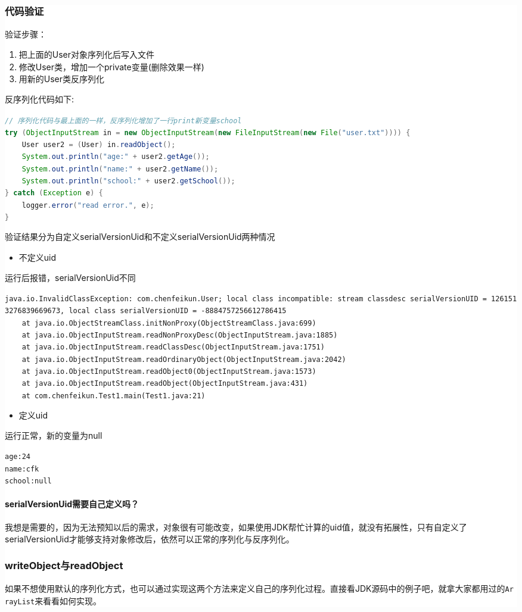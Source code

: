 ### 代码验证

验证步骤：

1. 把上面的User对象序列化后写入文件
2. 修改User类，增加一个private变量(删除效果一样)
3. 用新的User类反序列化

反序列化代码如下:
```java
// 序列化代码与最上面的一样，反序列化增加了一行print新变量school
try (ObjectInputStream in = new ObjectInputStream(new FileInputStream(new File("user.txt")))) {
    User user2 = (User) in.readObject();
    System.out.println("age:" + user2.getAge());
    System.out.println("name:" + user2.getName());
    System.out.println("school:" + user2.getSchool());
} catch (Exception e) {
    logger.error("read error.", e);
}
```

验证结果分为自定义serialVersionUid和不定义serialVersionUid两种情况

+ 不定义uid

运行后报错，serialVersionUid不同
```
java.io.InvalidClassException: com.chenfeikun.User; local class incompatible: stream classdesc serialVersionUID = 1261513276839669673, local class serialVersionUID = -8884757256612786415
	at java.io.ObjectStreamClass.initNonProxy(ObjectStreamClass.java:699)
	at java.io.ObjectInputStream.readNonProxyDesc(ObjectInputStream.java:1885)
	at java.io.ObjectInputStream.readClassDesc(ObjectInputStream.java:1751)
	at java.io.ObjectInputStream.readOrdinaryObject(ObjectInputStream.java:2042)
	at java.io.ObjectInputStream.readObject0(ObjectInputStream.java:1573)
	at java.io.ObjectInputStream.readObject(ObjectInputStream.java:431)
	at com.chenfeikun.Test1.main(Test1.java:21)
```

+ 定义uid

运行正常，新的变量为null
```
age:24
name:cfk
school:null
```

#### serialVersionUid需要自己定义吗？

我想是需要的，因为无法预知以后的需求，对象很有可能改变，如果使用JDK帮忙计算的uid值，就没有拓展性，只有自定义了serialVersionUid才能够支持对象修改后，依然可以正常的序列化与反序列化。

### writeObject与readObject

如果不想使用默认的序列化方式，也可以通过实现这两个方法来定义自己的序列化过程。直接看JDK源码中的例子吧，就拿大家都用过的`ArrayList`来看看如何实现。
